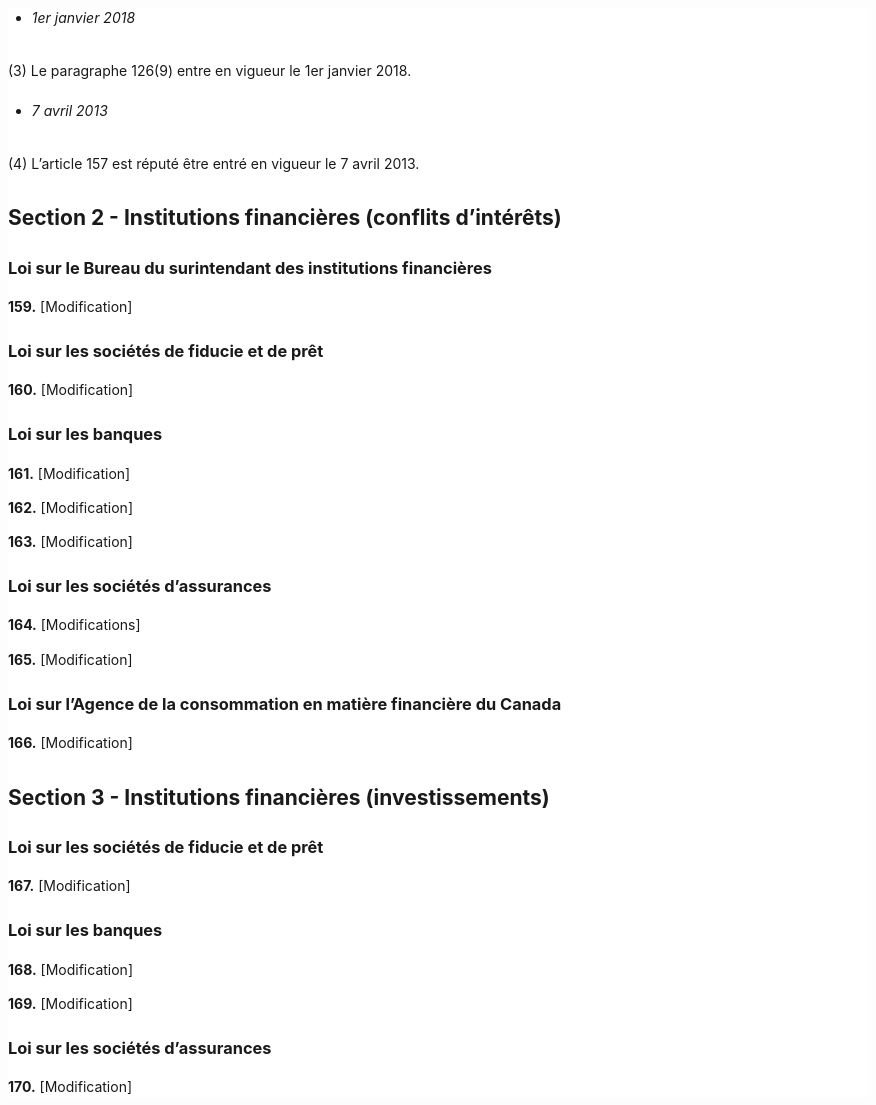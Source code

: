   * ###### 1er janvier 2018

(3) Le paragraphe 126(9) entre en vigueur le 1er janvier 2018.

  * ###### 7 avril 2013

(4) L’article 157 est réputé être entré en vigueur le 7 avril 2013.

## Section 2 - Institutions financières (conflits d’intérêts)

### Loi sur le Bureau du surintendant des institutions financières

**159.** [Modification]

### Loi sur les sociétés de fiducie et de prêt

**160.** [Modification]

### Loi sur les banques

**161.** [Modification]

**162.** [Modification]

**163.** [Modification]

### Loi sur les sociétés d’assurances

**164.** [Modifications]

**165.** [Modification]

### Loi sur l’Agence de la consommation en matière financière du Canada

**166.** [Modification]

## Section 3 - Institutions financières (investissements)

### Loi sur les sociétés de fiducie et de prêt

**167.** [Modification]

### Loi sur les banques

**168.** [Modification]

**169.** [Modification]

### Loi sur les sociétés d’assurances

**170.** [Modification]
